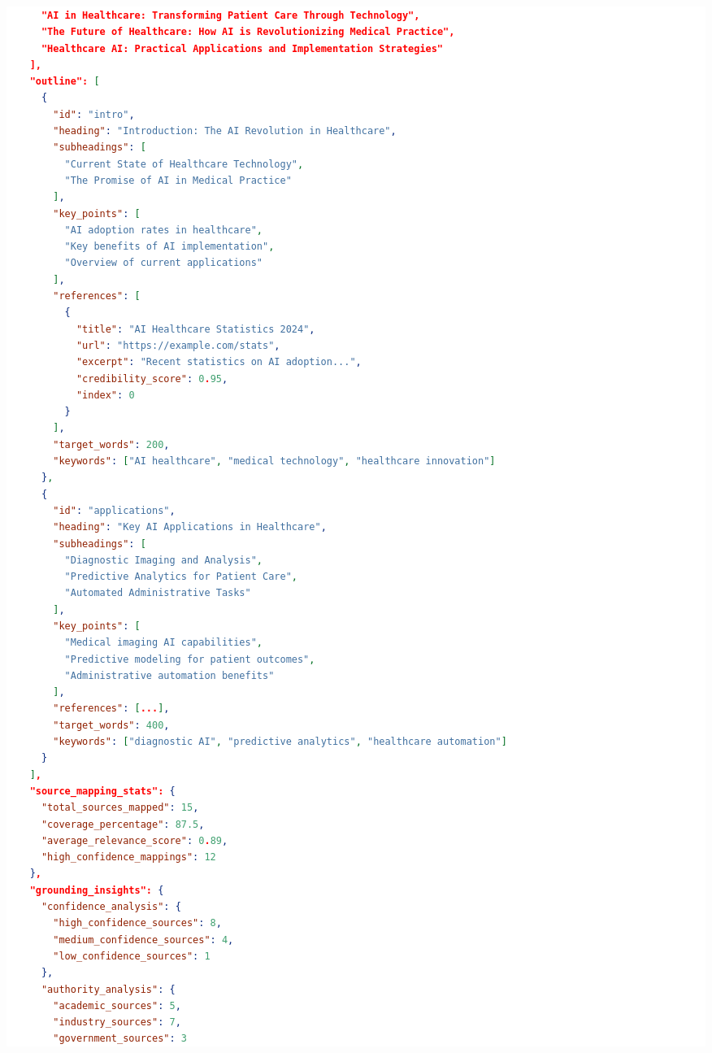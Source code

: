 ```json
      "AI in Healthcare: Transforming Patient Care Through Technology",
      "The Future of Healthcare: How AI is Revolutionizing Medical Practice",
      "Healthcare AI: Practical Applications and Implementation Strategies"
    ],
    "outline": [
      {
        "id": "intro",
        "heading": "Introduction: The AI Revolution in Healthcare",
        "subheadings": [
          "Current State of Healthcare Technology",
          "The Promise of AI in Medical Practice"
        ],
        "key_points": [
          "AI adoption rates in healthcare",
          "Key benefits of AI implementation",
          "Overview of current applications"
        ],
        "references": [
          {
            "title": "AI Healthcare Statistics 2024",
            "url": "https://example.com/stats",
            "excerpt": "Recent statistics on AI adoption...",
            "credibility_score": 0.95,
            "index": 0
          }
        ],
        "target_words": 200,
        "keywords": ["AI healthcare", "medical technology", "healthcare innovation"]
      },
      {
        "id": "applications",
        "heading": "Key AI Applications in Healthcare",
        "subheadings": [
          "Diagnostic Imaging and Analysis",
          "Predictive Analytics for Patient Care",
          "Automated Administrative Tasks"
        ],
        "key_points": [
          "Medical imaging AI capabilities",
          "Predictive modeling for patient outcomes",
          "Administrative automation benefits"
        ],
        "references": [...],
        "target_words": 400,
        "keywords": ["diagnostic AI", "predictive analytics", "healthcare automation"]
      }
    ],
    "source_mapping_stats": {
      "total_sources_mapped": 15,
      "coverage_percentage": 87.5,
      "average_relevance_score": 0.89,
      "high_confidence_mappings": 12
    },
    "grounding_insights": {
      "confidence_analysis": {
        "high_confidence_sources": 8,
        "medium_confidence_sources": 4,
        "low_confidence_sources": 1
      },
      "authority_analysis": {
        "academic_sources": 5,
        "industry_sources": 7,
        "government_sources": 3
```